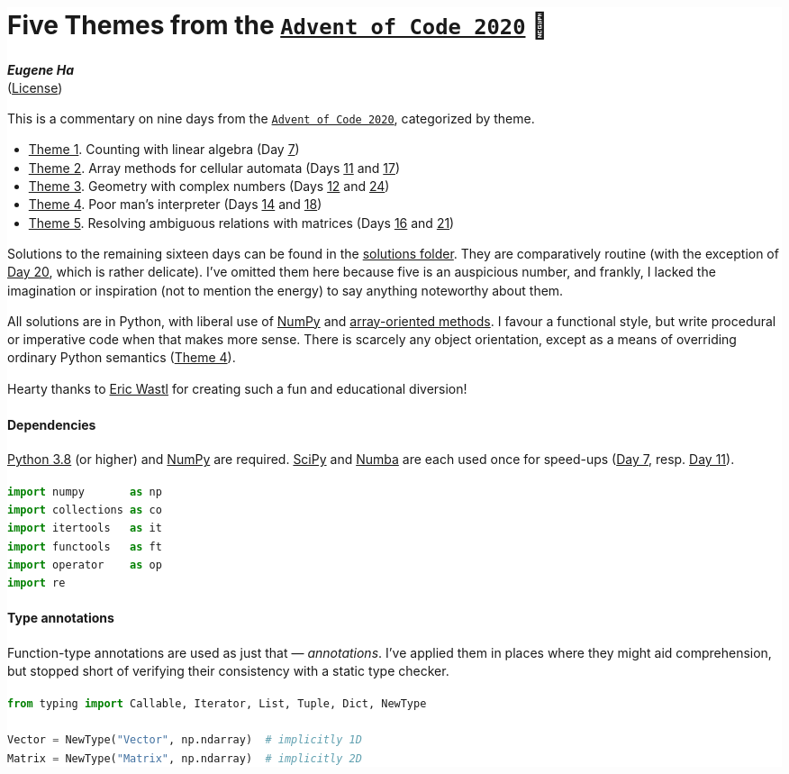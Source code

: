 # Five Themes from the [`Advent of Code 2020`](https://adventofcode.com/2020) 🎄

***Eugene Ha***
<br>
([License](#license))

This is a commentary on nine days from the [`Advent of Code 2020`](https://adventofcode.com/2020), categorized by theme.

  * [Theme 1](#theme1). Counting with linear algebra (Day [7](#day7))
  * [Theme 2](#theme2). Array methods for cellular automata (Days [11](#day11) and [17](#day17)) 
  * [Theme 3](#theme3). Geometry with complex numbers (Days [12](#day12) and [24](#day24))
  * [Theme 4](#theme4). Poor man’s interpreter (Days [14](#day14) and [18](#day18))
  * [Theme 5](#theme5). Resolving ambiguous relations with matrices (Days [16](#day16) and [21](#day21))
  
Solutions to the remaining sixteen days can be found in the [solutions folder](https://github.com/egnha/AoC-2020/tree/main/solutions). They are comparatively routine (with the exception of [Day 20](https://github.com/egnha/AoC-2020/blob/main/solutions/20.ipynb), which is rather delicate). I’ve omitted them here because five is an auspicious number, and frankly, I lacked the imagination or inspiration (not to mention the energy) to say anything noteworthy about them.

All solutions are in Python, with liberal use of [NumPy](https://numpy.org) and [array-oriented methods](https://en.wikipedia.org/wiki/Array_programming). I favour a functional style, but write procedural or imperative code when that makes more sense. There is scarcely any object orientation, except as a means of overriding ordinary Python semantics ([Theme 4](#theme4)).

Hearty thanks to [Eric Wastl](http://www.was.tl) for creating such a fun and educational diversion!

#### Dependencies

[Python 3.8](https://docs.python.org/3.8/) (or higher) and [NumPy](https://numpy.org) are required. [SciPy](https://www.scipy.org/scipylib/) and [Numba](https://numba.pydata.org) are each used once for speed-ups ([Day 7](#day7), resp. [Day 11](#day11)).


```python
import numpy       as np
import collections as co
import itertools   as it
import functools   as ft
import operator    as op
import re
```

#### Type annotations

Function-type annotations are used as just that — *annotations*. I’ve applied them in places where they might aid comprehension, but stopped short of verifying their consistency with a static type checker.


```python
from typing import Callable, Iterator, List, Tuple, Dict, NewType

Vector = NewType("Vector", np.ndarray)  # implicitly 1D
Matrix = NewType("Matrix", np.ndarray)  # implicitly 2D
```
